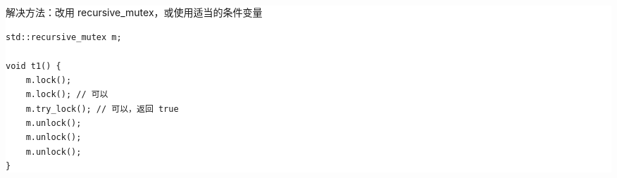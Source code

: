 

解决方法：改用 recursive_mutex，或使用适当的条件变量

```
std::recursive_mutex m;

void t1() {
    m.lock();
    m.lock(); // 可以
    m.try_lock(); // 可以，返回 true
    m.unlock();
    m.unlock();
    m.unlock();
}
```













